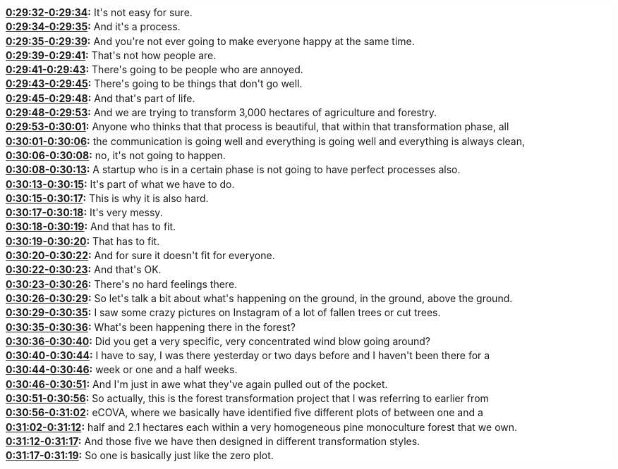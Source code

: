 **[0:29:32-0:29:34](https://investinginregenerativeagriculture.com/benedikt-boesel#t=0:29:32):**  It's not easy for sure.  
**[0:29:34-0:29:35](https://investinginregenerativeagriculture.com/benedikt-boesel#t=0:29:34):**  And it's a process.  
**[0:29:35-0:29:39](https://investinginregenerativeagriculture.com/benedikt-boesel#t=0:29:35):**  And you're not ever going to make everyone happy at the same time.  
**[0:29:39-0:29:41](https://investinginregenerativeagriculture.com/benedikt-boesel#t=0:29:39):**  That's not how people are.  
**[0:29:41-0:29:43](https://investinginregenerativeagriculture.com/benedikt-boesel#t=0:29:41):**  There's going to be people who are annoyed.  
**[0:29:43-0:29:45](https://investinginregenerativeagriculture.com/benedikt-boesel#t=0:29:43):**  There's going to be things that don't go well.  
**[0:29:45-0:29:48](https://investinginregenerativeagriculture.com/benedikt-boesel#t=0:29:45):**  And that's part of life.  
**[0:29:48-0:29:53](https://investinginregenerativeagriculture.com/benedikt-boesel#t=0:29:48):**  And we are trying to transform 3,000 hectares of agriculture and forestry.  
**[0:29:53-0:30:01](https://investinginregenerativeagriculture.com/benedikt-boesel#t=0:29:53):**  Anyone who thinks that that process is beautiful, that within that transformation phase, all  
**[0:30:01-0:30:06](https://investinginregenerativeagriculture.com/benedikt-boesel#t=0:30:01):**  the communication is going well and everything is going well and everything is always clean,  
**[0:30:06-0:30:08](https://investinginregenerativeagriculture.com/benedikt-boesel#t=0:30:06):**  no, it's not going to happen.  
**[0:30:08-0:30:13](https://investinginregenerativeagriculture.com/benedikt-boesel#t=0:30:08):**  A startup who is in a certain phase is not going to have perfect processes also.  
**[0:30:13-0:30:15](https://investinginregenerativeagriculture.com/benedikt-boesel#t=0:30:13):**  It's part of what we have to do.  
**[0:30:15-0:30:17](https://investinginregenerativeagriculture.com/benedikt-boesel#t=0:30:15):**  This is why it is also hard.  
**[0:30:17-0:30:18](https://investinginregenerativeagriculture.com/benedikt-boesel#t=0:30:17):**  It's very messy.  
**[0:30:18-0:30:19](https://investinginregenerativeagriculture.com/benedikt-boesel#t=0:30:18):**  And that has to fit.  
**[0:30:19-0:30:20](https://investinginregenerativeagriculture.com/benedikt-boesel#t=0:30:19):**  That has to fit.  
**[0:30:20-0:30:22](https://investinginregenerativeagriculture.com/benedikt-boesel#t=0:30:20):**  And for sure it doesn't fit for everyone.  
**[0:30:22-0:30:23](https://investinginregenerativeagriculture.com/benedikt-boesel#t=0:30:22):**  And that's OK.  
**[0:30:23-0:30:26](https://investinginregenerativeagriculture.com/benedikt-boesel#t=0:30:23):**  There's no hard feelings there.  
**[0:30:26-0:30:29](https://investinginregenerativeagriculture.com/benedikt-boesel#t=0:30:26):**  So let's talk a bit about what's happening on the ground, in the ground, above the ground.  
**[0:30:29-0:30:35](https://investinginregenerativeagriculture.com/benedikt-boesel#t=0:30:29):**  I saw some crazy pictures on Instagram of a lot of fallen trees or cut trees.  
**[0:30:35-0:30:36](https://investinginregenerativeagriculture.com/benedikt-boesel#t=0:30:35):**  What's been happening there in the forest?  
**[0:30:36-0:30:40](https://investinginregenerativeagriculture.com/benedikt-boesel#t=0:30:36):**  Did you get a very specific, very concentrated wind blow going around?  
**[0:30:40-0:30:44](https://investinginregenerativeagriculture.com/benedikt-boesel#t=0:30:40):**  I have to say, I was there yesterday or two days before and I haven't been there for a  
**[0:30:44-0:30:46](https://investinginregenerativeagriculture.com/benedikt-boesel#t=0:30:44):**  week or one and a half weeks.  
**[0:30:46-0:30:51](https://investinginregenerativeagriculture.com/benedikt-boesel#t=0:30:46):**  And I'm just in awe what they've again pulled out of the pocket.  
**[0:30:51-0:30:56](https://investinginregenerativeagriculture.com/benedikt-boesel#t=0:30:51):**  So actually, this is the forest transformation project that I was referring to earlier from  
**[0:30:56-0:31:02](https://investinginregenerativeagriculture.com/benedikt-boesel#t=0:30:56):**  eCOVA, where we basically have identified five different plots of between one and a  
**[0:31:02-0:31:12](https://investinginregenerativeagriculture.com/benedikt-boesel#t=0:31:02):**  half and 2.1 hectares each within a very homogeneous pine monoculture forest that we own.  
**[0:31:12-0:31:17](https://investinginregenerativeagriculture.com/benedikt-boesel#t=0:31:12):**  And those five we have then designed in different transformation styles.  
**[0:31:17-0:31:19](https://investinginregenerativeagriculture.com/benedikt-boesel#t=0:31:17):**  So one is basically just like the zero plot.  